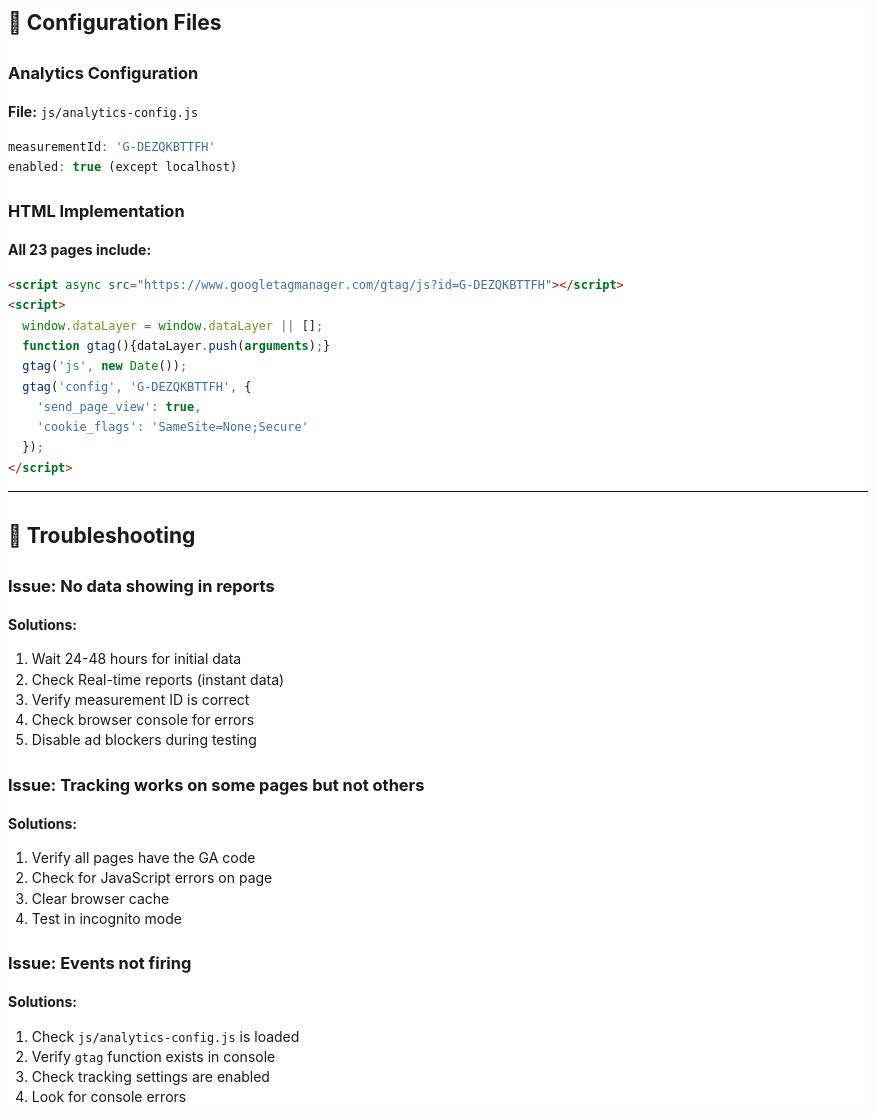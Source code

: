 
## 🔧 Configuration Files

### Analytics Configuration
**File:** `js/analytics-config.js`
```javascript
measurementId: 'G-DEZQKBTTFH'
enabled: true (except localhost)
```

### HTML Implementation
**All 23 pages include:**
```html
<script async src="https://www.googletagmanager.com/gtag/js?id=G-DEZQKBTTFH"></script>
<script>
  window.dataLayer = window.dataLayer || [];
  function gtag(){dataLayer.push(arguments);}
  gtag('js', new Date());
  gtag('config', 'G-DEZQKBTTFH', {
    'send_page_view': true,
    'cookie_flags': 'SameSite=None;Secure'
  });
</script>
```

---

## 🐛 Troubleshooting

### Issue: No data showing in reports
**Solutions:**
1. Wait 24-48 hours for initial data
2. Check Real-time reports (instant data)
3. Verify measurement ID is correct
4. Check browser console for errors
5. Disable ad blockers during testing

### Issue: Tracking works on some pages but not others
**Solutions:**
1. Verify all pages have the GA code
2. Check for JavaScript errors on page
3. Clear browser cache
4. Test in incognito mode

### Issue: Events not firing
**Solutions:**
1. Check `js/analytics-config.js` is loaded
2. Verify `gtag` function exists in console
3. Check tracking settings are enabled
4. Look for console errors
